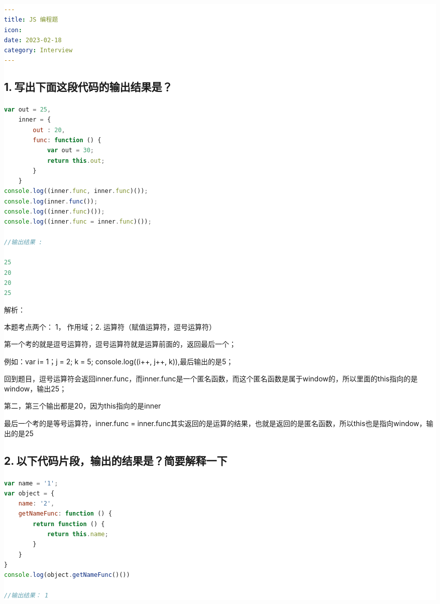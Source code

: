 ```yaml
---
title: JS 编程题
icon: 
date: 2023-02-18
category: Interview
---
```



## 1. 写出下面这段代码的输出结果是？

```javascript
var out = 25,
    inner = {
        out : 20,
        func: function () {
            var out = 30;
            return this.out;
        }
    }
console.log((inner.func, inner.func)());
console.log(inner.func());
console.log((inner.func)());
console.log((inner.func = inner.func)());

//输出结果 :

25
20
20
25
```

解析：

本题考点两个： 1， 作用域；2. 运算符（赋值运算符，逗号运算符）

第一个考的就是逗号运算符，逗号运算符就是运算前面的，返回最后一个；

例如：var i= 1；j = 2; k = 5; console.log((i++, j++, k)),最后输出的是5；

回到题目，逗号运算符会返回inner.func，而inner.func是一个匿名函数，而这个匿名函数是属于window的，所以里面的this指向的是window，输出25；

第二，第三个输出都是20，因为this指向的是inner

最后一个考的是等号运算符，inner.func = inner.func其实返回的是运算的结果，也就是返回的是匿名函数，所以this也是指向window，输出的是25

## 2. 以下代码片段，输出的结果是？简要解释一下

```javascript
var name = '1';
var object = {
    name: '2',
    getNameFunc: function () {
        return function () {
            return this.name;
        }
    }
}
console.log(object.getNameFunc()())

//输出结果： 1
```
